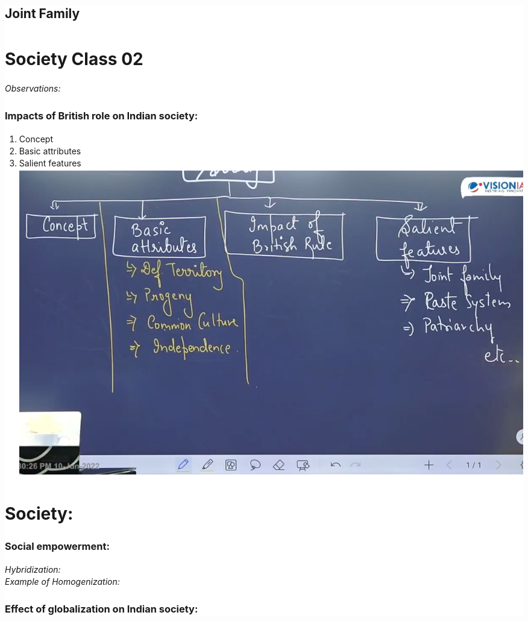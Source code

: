 ## Joint Family
 
# Society Class 02
 _Observations:_        

### Impacts of British role on Indian society:
   

1. Concept  
2. Basic attributes  
4. Salient features  
 ![VISIONIP act a lsobvhg 9hcleVnclence](Obsidian-files/Media/Exported%20image%2020250604060352-42.png)

# Society:
    
### Social empowerment:
   
_Hybridization:_  
_Example of Homogenization:_   
### Effect of globalization on Indian society:
      
